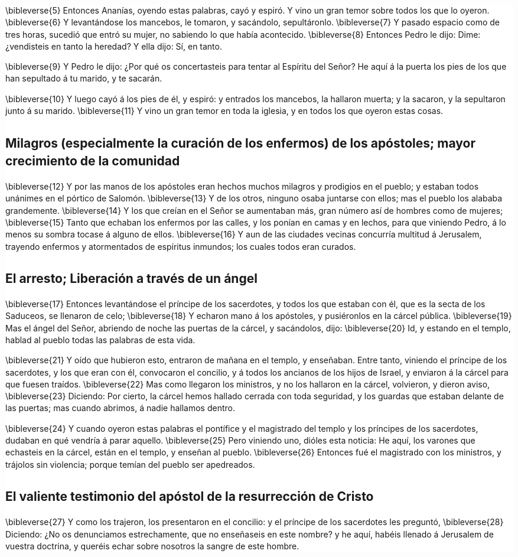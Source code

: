 \bibleverse{5} Entonces Ananías, oyendo estas palabras, cayó y espiró. Y vino un gran temor sobre todos los que lo oyeron. \bibleverse{6} Y levantándose los mancebos, le tomaron, y sacándolo, sepultáronlo. \bibleverse{7} Y pasado espacio como de tres horas, sucedió que entró su mujer, no sabiendo lo que había acontecido. \bibleverse{8} Entonces Pedro le dijo: Dime: ¿vendisteis en tanto la heredad? Y ella dijo: Sí, en tanto.

\bibleverse{9} Y Pedro le dijo: ¿Por qué os concertasteis para tentar al Espíritu del Señor? He aquí á la puerta los pies de los que han sepultado á tu marido, y te sacarán.

\bibleverse{10} Y luego cayó á los pies de él, y espiró: y entrados los mancebos, la hallaron muerta; y la sacaron, y la sepultaron junto á su marido. \bibleverse{11} Y vino un gran temor en toda la iglesia, y en todos los que oyeron estas cosas.

## Milagros (especialmente la curación de los enfermos) de los apóstoles; mayor crecimiento de la comunidad
\bibleverse{12} Y por las manos de los apóstoles eran hechos muchos milagros y prodigios en el pueblo; y estaban todos unánimes en el pórtico de Salomón. \bibleverse{13} Y de los otros, ninguno osaba juntarse con ellos; mas el pueblo los alababa grandemente. \bibleverse{14} Y los que creían en el Señor se aumentaban más, gran número así de hombres como de mujeres; \bibleverse{15} Tanto que echaban los enfermos por las calles, y los ponían en camas y en lechos, para que viniendo Pedro, á lo menos su sombra tocase á alguno de ellos. \bibleverse{16} Y aun de las ciudades vecinas concurría multitud á Jerusalem, trayendo enfermos y atormentados de espíritus inmundos; los cuales todos eran curados.

## El arresto; Liberación a través de un ángel
\bibleverse{17} Entonces levantándose el príncipe de los sacerdotes, y todos los que estaban con él, que es la secta de los Saduceos, se llenaron de celo; \bibleverse{18} Y echaron mano á los apóstoles, y pusiéronlos en la cárcel pública. \bibleverse{19} Mas el ángel del Señor, abriendo de noche las puertas de la cárcel, y sacándolos, dijo: \bibleverse{20} Id, y estando en el templo, hablad al pueblo todas las palabras de esta vida.

\bibleverse{21} Y oído que hubieron esto, entraron de mañana en el templo, y enseñaban. Entre tanto, viniendo el príncipe de los sacerdotes, y los que eran con él, convocaron el concilio, y á todos los ancianos de los hijos de Israel, y enviaron á la cárcel para que fuesen traídos. \bibleverse{22} Mas como llegaron los ministros, y no los hallaron en la cárcel, volvieron, y dieron aviso, \bibleverse{23} Diciendo: Por cierto, la cárcel hemos hallado cerrada con toda seguridad, y los guardas que estaban delante de las puertas; mas cuando abrimos, á nadie hallamos dentro.

\bibleverse{24} Y cuando oyeron estas palabras el pontífice y el magistrado del templo y los príncipes de los sacerdotes, dudaban en qué vendría á parar aquello. \bibleverse{25} Pero viniendo uno, dióles esta noticia: He aquí, los varones que echasteis en la cárcel, están en el templo, y enseñan al pueblo. \bibleverse{26} Entonces fué el magistrado con los ministros, y trájolos sin violencia; porque temían del pueblo ser apedreados.

## El valiente testimonio del apóstol de la resurrección de Cristo
\bibleverse{27} Y como los trajeron, los presentaron en el concilio: y el príncipe de los sacerdotes les preguntó, \bibleverse{28} Diciendo: ¿No os denunciamos estrechamente, que no enseñaseis en este nombre? y he aquí, habéis llenado á Jerusalem de vuestra doctrina, y queréis echar sobre nosotros la sangre de este hombre.
